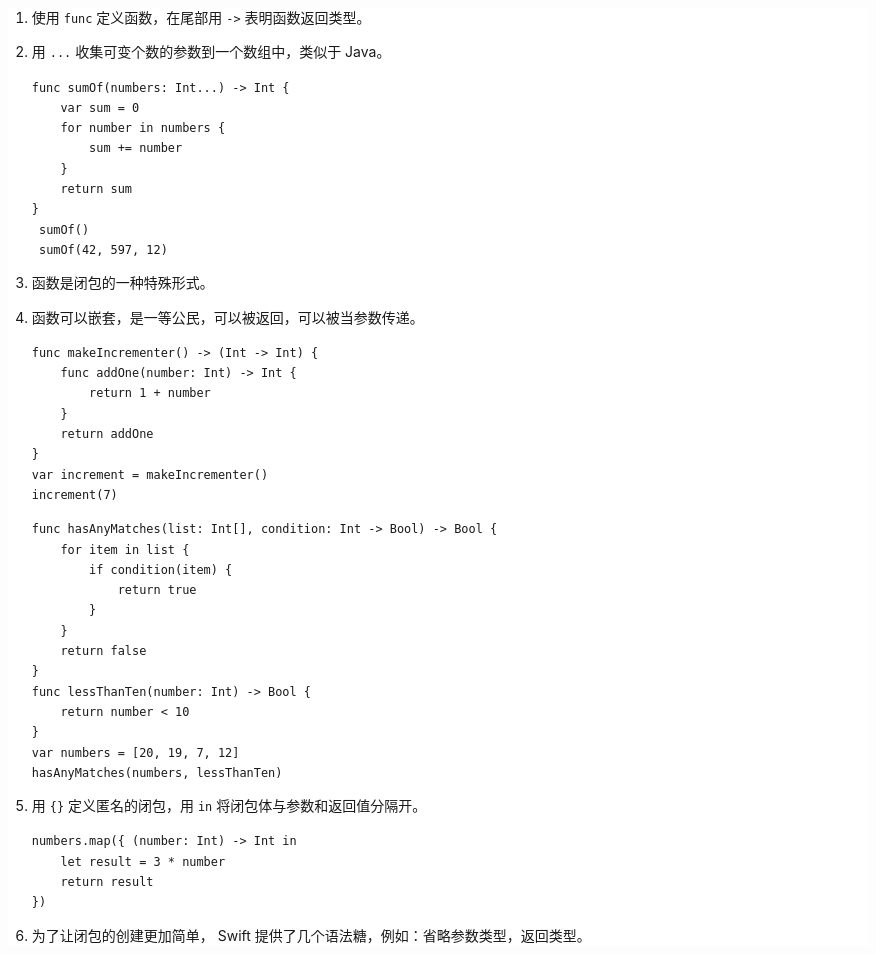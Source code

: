 1. 使用 `func` 定义函数，在尾部用 `->` 表明函数返回类型。
2. 用 `...` 收集可变个数的参数到一个数组中，类似于 Java。

   ```
   func sumOf(numbers: Int...) -> Int {
       var sum = 0
       for number in numbers {
           sum += number
       }
       return sum
   }
    sumOf()
    sumOf(42, 597, 12)
   ```

3. 函数是闭包的一种特殊形式。
4. 函数可以嵌套，是一等公民，可以被返回，可以被当参数传递。

   ```
   func makeIncrementer() -> (Int -> Int) {
       func addOne(number: Int) -> Int {
           return 1 + number
       }
       return addOne
   }
   var increment = makeIncrementer()
   increment(7)
   ```

   ```
   func hasAnyMatches(list: Int[], condition: Int -> Bool) -> Bool {
       for item in list {
           if condition(item) {
               return true
           }
       }
       return false
   }
   func lessThanTen(number: Int) -> Bool {
       return number < 10
   }
   var numbers = [20, 19, 7, 12]
   hasAnyMatches(numbers, lessThanTen)
   ```

5. 用 `{}` 定义匿名的闭包，用 `in` 将闭包体与参数和返回值分隔开。

   ```
   numbers.map({ (number: Int) -> Int in
       let result = 3 * number
       return result
   })
   ```

6. 为了让闭包的创建更加简单， Swift 提供了几个语法糖，例如：省略参数类型，返回类型。
